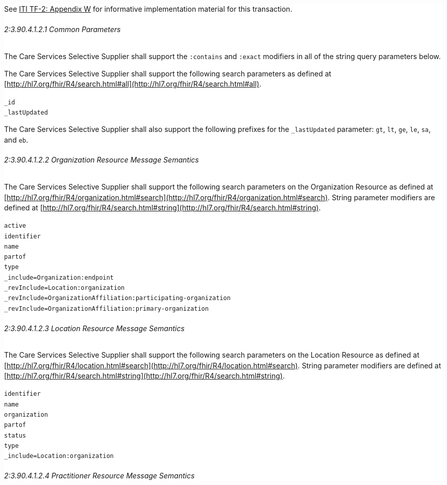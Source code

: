 See [ITI TF-2: Appendix W](https://profiles.ihe.net/ITI/TF/Volume2/ch-W.html) for informative implementation material for this transaction.

###### 2:3.90.4.1.2.1 Common Parameters

The Care Services Selective Supplier shall support the `:contains` and `:exact` modifiers in all of the string query parameters below.

The Care Services Selective Supplier shall support the following search parameters as defined at [http://hl7.org/fhir/R4/search.html#all](http://hl7.org/fhir/R4/search.html#all).

```
_id
_lastUpdated
```

The Care Services Selective Supplier shall also support the following prefixes for the `_lastUpdated` parameter: `gt`, `lt`, `ge`, `le`, `sa`, and `eb`.

###### 2:3.90.4.1.2.2 Organization Resource Message Semantics

The Care Services Selective Supplier shall support the following search parameters on the Organization Resource as defined at [http://hl7.org/fhir/R4/organization.html#search](http://hl7.org/fhir/R4/organization.html#search). String parameter modifiers are defined at [http://hl7.org/fhir/R4/search.html#string](http://hl7.org/fhir/R4/search.html#string).

```
active
identifier
name
partof
type
_include=Organization:endpoint
_revInclude=Location:organization
_revInclude=OrganizationAffiliation:participating-organization
_revInclude=OrganizationAffiliation:primary-organization
```

###### 2:3.90.4.1.2.3 Location Resource Message Semantics

The Care Services Selective Supplier shall support the following search parameters on the Location Resource as defined at [http://hl7.org/fhir/R4/location.html#search](http://hl7.org/fhir/R4/location.html#search). String parameter modifiers are defined at [http://hl7.org/fhir/R4/search.html#string](http://hl7.org/fhir/R4/search.html#string).

```
identifier
name
organization
partof
status
type
_include=Location:organization
```

###### 2:3.90.4.1.2.4 Practitioner Resource Message Semantics
